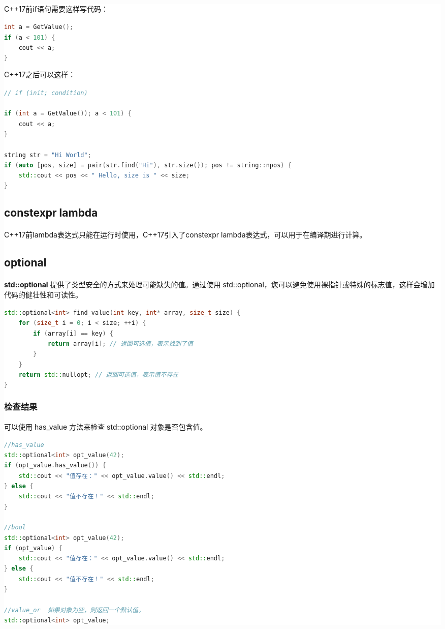 C++17前if语句需要这样写代码：

```c++
int a = GetValue();
if (a < 101) {
    cout << a;
}
```

C++17之后可以这样：

```c++
// if (init; condition)

if (int a = GetValue()); a < 101) {
    cout << a;
}

string str = "Hi World";
if (auto [pos, size] = pair(str.find("Hi"), str.size()); pos != string::npos) {
    std::cout << pos << " Hello, size is " << size;
}
```

## constexpr lambda

C++17前lambda表达式只能在运行时使用，C++17引入了constexpr lambda表达式，可以用于在编译期进行计算。



## optional

**std::optional** 提供了类型安全的方式来处理可能缺失的值。通过使用 std::optional，您可以避免使用裸指针或特殊的标志值，这样会增加代码的健壮性和可读性。

```c++
std::optional<int> find_value(int key, int* array, size_t size) {
    for (size_t i = 0; i < size; ++i) {
        if (array[i] == key) {
            return array[i]; // 返回可选值，表示找到了值
        }
    }
    return std::nullopt; // 返回可选值，表示值不存在
}
```

### 检查结果

可以使用 has_value 方法来检查 std::optional 对象是否包含值。

```c++
//has_value 
std::optional<int> opt_value(42);
if (opt_value.has_value()) {
    std::cout << "值存在：" << opt_value.value() << std::endl;
} else {
    std::cout << "值不存在！" << std::endl;
}

//bool
std::optional<int> opt_value(42);
if (opt_value) {
    std::cout << "值存在：" << opt_value.value() << std::endl;
} else {
    std::cout << "值不存在！" << std::endl;
}

//value_or  如果对象为空，则返回一个默认值。
std::optional<int> opt_value;
```